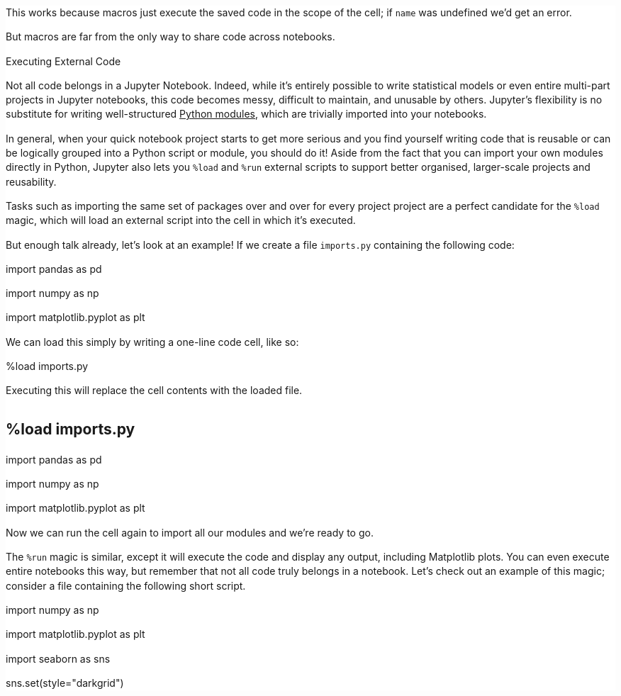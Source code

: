 This works because macros just execute the saved code in the scope of the cell; if `name` was undefined we’d get an error.

But macros are far from the only way to share code across notebooks.

Executing External Code

Not all code belongs in a Jupyter Notebook. Indeed, while it’s entirely possible to write statistical models or even entire multi-part projects in Jupyter notebooks, this code becomes messy, difficult to maintain, and unusable by others. Jupyter’s flexibility is no substitute for writing well-structured [Python modules](https://docs.python.org/3/tutorial/modules.html), which are trivially imported into your notebooks.

In general, when your quick notebook project starts to get more serious and you find yourself writing code that is reusable or can be logically grouped into a Python script or module, you should do it! Aside from the fact that you can import your own modules directly in Python, Jupyter also lets you `%load` and `%run` external scripts to support better organised, larger-scale projects and reusability.

Tasks such as importing the same set of packages over and over for every project project are a perfect candidate for the `%load` magic, which will load an external script into the cell in which it’s executed.

But enough talk already, let’s look at an example! If we create a file `imports.py` containing the following code:

import pandas as pd

import numpy as np

import matplotlib.pyplot as plt

We can load this simply by writing a one-line code cell, like so:

%load imports.py

Executing this will replace the cell contents with the loaded file.

## %load imports.py

import pandas as pd

import numpy as np

import matplotlib.pyplot as plt

Now we can run the cell again to import all our modules and we’re ready to go.

The `%run` magic is similar, except it will execute the code and display any output, including Matplotlib plots. You can even execute entire notebooks this way, but remember that not all code truly belongs in a notebook. Let’s check out an example of this magic; consider a file containing the following short script.

import numpy as np

import matplotlib.pyplot as plt

import seaborn as sns

sns.set\(style="darkgrid"\)
